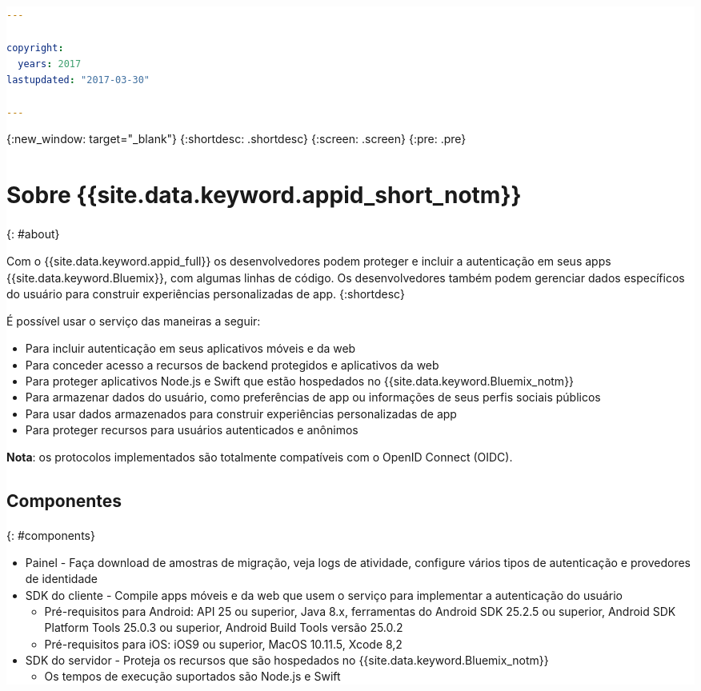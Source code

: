 ```yaml
---

copyright:
  years: 2017
lastupdated: "2017-03-30"

---
```


{:new_window: target="_blank"}
{:shortdesc: .shortdesc}
{:screen: .screen}
{:pre: .pre}


# Sobre {{site.data.keyword.appid_short_notm}}
{: #about}

Com o {{site.data.keyword.appid_full}} os desenvolvedores podem proteger e incluir a autenticação em seus apps {{site.data.keyword.Bluemix}},
com algumas linhas de código. Os desenvolvedores também podem gerenciar dados específicos do usuário para construir experiências personalizadas de app.
{:shortdesc}


É possível usar o serviço das maneiras a seguir:

* Para incluir autenticação em seus aplicativos móveis e da web
* Para conceder acesso a recursos de backend protegidos e aplicativos da web
* Para proteger aplicativos Node.js e Swift que estão hospedados no {{site.data.keyword.Bluemix_notm}}
* Para armazenar dados do usuário, como preferências de app ou informações de seus perfis sociais públicos
* Para usar dados armazenados para construir experiências personalizadas de app
* Para proteger recursos para usuários autenticados e anônimos

**Nota**: os protocolos implementados são totalmente compatíveis com o OpenID Connect (OIDC).


## Componentes
{: #components}

* Painel - Faça download de amostras de migração, veja logs de atividade, configure vários tipos de autenticação e provedores de identidade
* SDK do cliente - Compile apps móveis e da web que usem o serviço para implementar a autenticação do usuário
    * Pré-requisitos para Android: API 25 ou superior, Java 8.x, ferramentas do Android SDK 25.2.5 ou superior, Android SDK Platform Tools 25.0.3 ou superior,
Android Build Tools versão 25.0.2
    * Pré-requisitos para iOS: iOS9 ou superior, MacOS 10.11.5, Xcode 8,2
* SDK do servidor - Proteja os recursos que são hospedados no {{site.data.keyword.Bluemix_notm}}
    * Os tempos de execução suportados são Node.js e Swift
